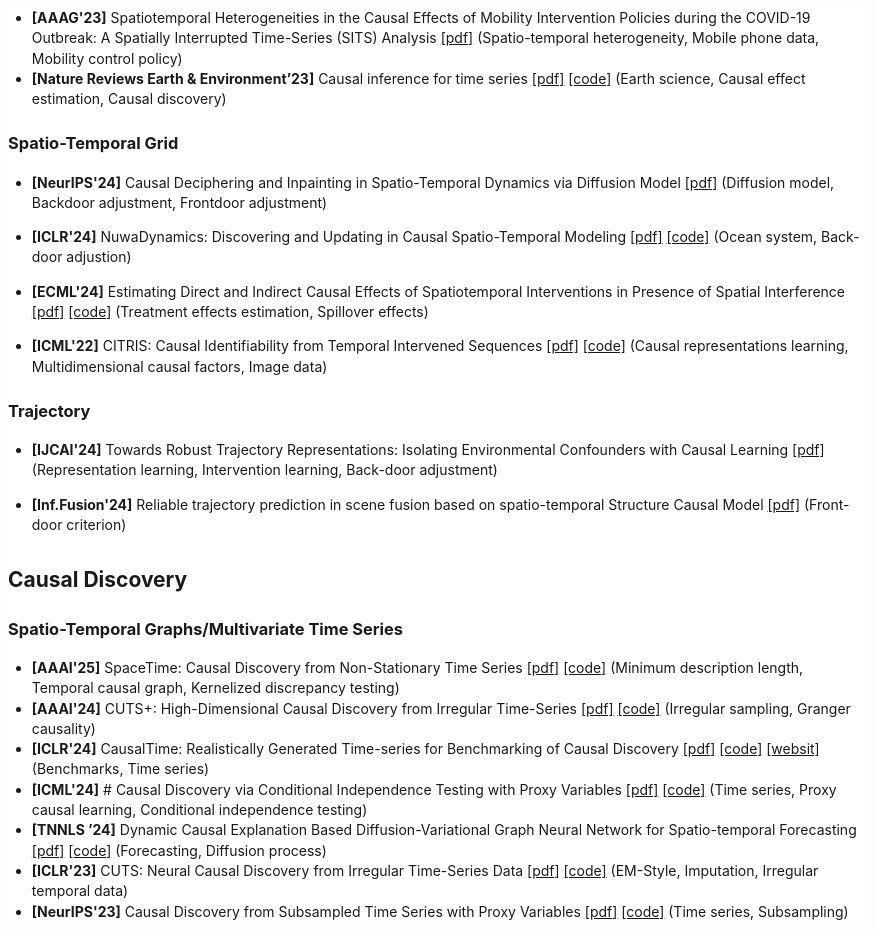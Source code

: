 - **[AAAG'23]** Spatiotemporal Heterogeneities in the Causal Effects of Mobility Intervention Policies during the COVID-19 Outbreak: A Spatially Interrupted Time-Series (SITS) Analysis [[pdf]](https://www.tandfonline.com/doi/full/10.1080/24694452.2022.2161986?scroll=top&needAccess=true) (Spatio-temporal heterogeneity, Mobile phone data, Mobility control policy)
- **[Nature Reviews Earth & Environment’23]** Causal inference for time series [[pdf]](https://www.nature.com/articles/s43017-023-00431-y?fromPaywallRec=false) [[code]](https://github.com/jakobrunge/tigramite/tree/master/tutorials/case_studies) (Earth science, Causal effect estimation, Causal discovery)
  

###  Spatio-Temporal Grid

- **[NeurIPS'24]** Causal Deciphering and Inpainting in Spatio-Temporal Dynamics via Diffusion Model [[pdf]](https://arxiv.org/pdf/2409.19608) (Diffusion model, Backdoor adjustment, Frontdoor adjustment)

- **[ICLR'24]** NuwaDynamics: Discovering and Updating in Causal Spatio-Temporal Modeling [[pdf]](https://openreview.net/pdf?id=sLdVl0q68X)  [[code]](https://github.com/easylearningscores/NuwaDynamics) (Ocean system, Back-door adjustion)

- **[ECML'24]** Estimating Direct and Indirect Causal Effects of Spatiotemporal Interventions in Presence of Spatial Interference [[pdf]](https://arxiv.org/pdf/2405.08174)  [[code]](https://github.com/iharp-institute/causality-for-arctic-amplification/tree/main/stcinet) (Treatment effects estimation, Spillover effects)
- **[ICML'22]** CITRIS: Causal Identifiability from Temporal Intervened Sequences [[pdf]](https://proceedings.mlr.press/v162/lippe22a/lippe22a.pdf) [[code]](https://github.com/phlippe/CITRIS) (Causal representations learning, Multidimensional causal factors, Image data)


###  Trajectory

- **[IJCAI'24]** Towards Robust Trajectory Representations: Isolating Environmental Confounders with Causal Learning [[pdf]](https://arxiv.org/abs/2404.14073) (Representation learning, Intervention learning, Back-door adjustment)

- **[Inf.Fusion'24]** Reliable trajectory prediction in scene fusion based on spatio-temporal Structure Causal Model [[pdf]](https://dl.acm.org/doi/10.1016/j.inffus.2024.102309) (Front-door criterion)

  

##  Causal Discovery

###  Spatio-Temporal Graphs/Multivariate Time Series

- **[AAAI'25]** SpaceTime: Causal Discovery from Non-Stationary Time Series [[pdf]](https://arxiv.org/pdf/2501.10235) [[code]]([https://github.com/jarrycyx/UNN](https://github.com/srhmm/spacetime)) (Minimum description length, Temporal causal graph, Kernelized discrepancy testing)
-   **[AAAI'24]** CUTS+: High-Dimensional Causal Discovery from Irregular Time-Series [[pdf]](https://ojs.aaai.org/index.php/AAAI/article/view/29034) [[code]](https://github.com/jarrycyx/UNN) (Irregular sampling, Granger causality)
-   **[ICLR'24]** CausalTime: Realistically Generated Time-series for Benchmarking of Causal Discovery [[pdf]](https://openreview.net/pdf?id=iad1yyyGme) [[code]](https://github.com/jarrycyx/UNN) [[websit]](https://www.causaltime.cc/) (Benchmarks, Time series)
-  **[ICML'24]** # Causal Discovery via Conditional Independence Testing with Proxy Variables [[pdf]](https://arxiv.org/pdf/2305.05281) [[code]](https://github.com/lmz123321/proxy_causal_discovery) (Time series, Proxy causal learning, Conditional independence testing)
- **[TNNLS ’24]** Dynamic Causal Explanation Based Diffusion-Variational Graph Neural Network for Spatio-temporal Forecasting [[pdf]](https://ieeexplore.ieee.org/abstract/document/10589693) [[code]](https://github.com/gorgen2020/DVGNN) (Forecasting, Diffusion process)
-   **[ICLR'23]**  CUTS: Neural Causal Discovery from Irregular Time-Series Data [[pdf]](https://openreview.net/forum?id=UG8bQcD3Emv) [[code]](https://github.com/jarrycyx/UNN) (EM-Style, Imputation, Irregular temporal data)
-   **[NeurIPS'23]** Causal Discovery from Subsampled Time Series with Proxy Variables [[pdf]](https://arxiv.org/pdf/2305.05276) [[code]](https://github.com/lmz123321/proxy_causal_discovery) (Time series, Subsampling)